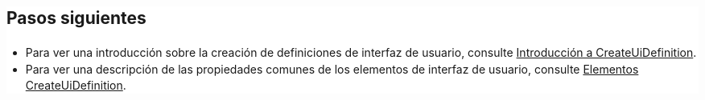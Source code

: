 ## <a name="next-steps"></a>Pasos siguientes

- Para ver una introducción sobre la creación de definiciones de interfaz de usuario, consulte [Introducción a CreateUiDefinition](create-uidefinition-overview.md).
- Para ver una descripción de las propiedades comunes de los elementos de interfaz de usuario, consulte [Elementos CreateUiDefinition](create-uidefinition-elements.md).